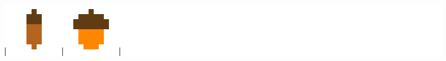 | <img style="height:100px;width:100px;" src='images/event_acorn_01.png'>  | <img style="height:100px;width:100px;" src='images/event_acorn_02.png'>  |